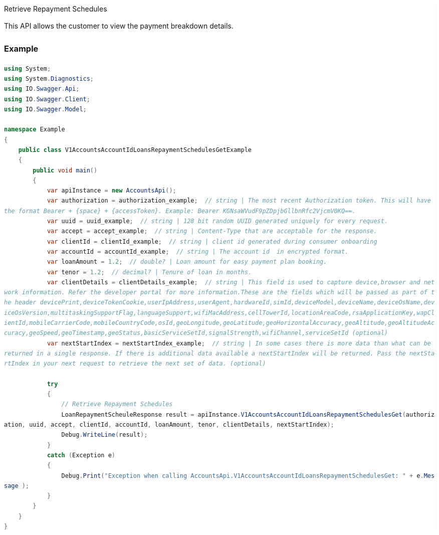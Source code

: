 Retrieve Repayment Schedules

This API allows the customer to view the payment breakdown details.

### Example
```csharp
using System;
using System.Diagnostics;
using IO.Swagger.Api;
using IO.Swagger.Client;
using IO.Swagger.Model;

namespace Example
{
    public class V1AccountsAccountIdLoansRepaymentSchedulesGetExample
    {
        public void main()
        {
            var apiInstance = new AccountsApi();
            var authorization = authorization_example;  // string | The most recent Authorization token. This will have the format Bearer + {space} + {accessToken}. Example: Bearer KGNsaWVudF9pZDpjbGllbnRfc2VjcmV0KQ==.
            var uuid = uuid_example;  // string | 128 bit random UUID generated uniquely for every request.
            var accept = accept_example;  // string | Content-Type that are acceptable for the response.
            var clientId = clientId_example;  // string | client id generated during consumer onboarding
            var accountId = accountId_example;  // string | The account id  in encrypted format.
            var loanAmount = 1.2;  // double? | Loan amount for easy payment plan booking.
            var tenor = 1.2;  // decimal? | Tenure of loan in months.
            var clientDetails = clientDetails_example;  // string | This field is used to capture device,browser and network information. Refer the developer portal for more information.These are the fields which will be passed as part of the header devicePrint,deviceTokenCookie,userIpAddress,userAgent,hardwareId,simId,deviceModel,deviceName,deviceOsName,deviceOsVersion,multitaskingSupportFlag,languageSupport,wifiMacAddress,cellTowerId,locationAreaCode,rsaApplicationKey,wapClientId,mobileCarrierCode,mobileCountryCode,osId,geoLongitude,geoLatitude,geoHorizontalAccuracy,geoAltitude,geoAltitudeAccuracy,geoSpeed,geoTimestamp,geoStatus,basicServiceSetId,signalStrength,wifiChannel,serviceSetId (optional) 
            var nextStartIndex = nextStartIndex_example;  // string | In some cases there is more data than what can be returned in a single response. If there is additional data available a nextStartIndex will be returned. Pass the nextStartIndex in your next request to retrieve the next set of data. (optional) 

            try
            {
                // Retrieve Repayment Schedules
                LoanRepaymentScheuleResponse result = apiInstance.V1AccountsAccountIdLoansRepaymentSchedulesGet(authorization, uuid, accept, clientId, accountId, loanAmount, tenor, clientDetails, nextStartIndex);
                Debug.WriteLine(result);
            }
            catch (Exception e)
            {
                Debug.Print("Exception when calling AccountsApi.V1AccountsAccountIdLoansRepaymentSchedulesGet: " + e.Message );
            }
        }
    }
}
```
